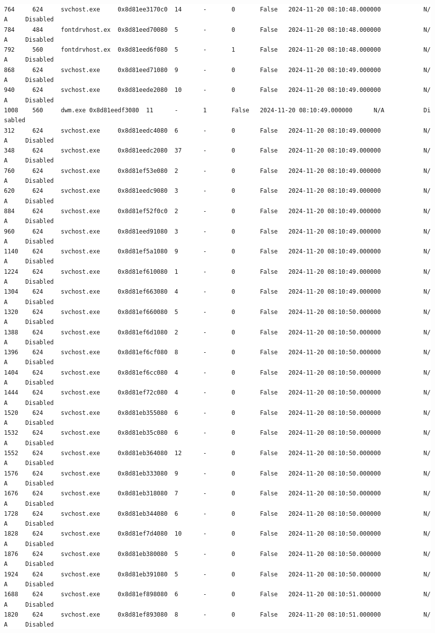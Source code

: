 ```cmd-session
764     624     svchost.exe     0x8d81ee3170c0  14      -       0       False   2024-11-20 08:10:48.000000            N/A     Disabled
784     484     fontdrvhost.ex  0x8d81eed70080  5       -       0       False   2024-11-20 08:10:48.000000            N/A     Disabled
792     560     fontdrvhost.ex  0x8d81eed6f080  5       -       1       False   2024-11-20 08:10:48.000000            N/A     Disabled
868     624     svchost.exe     0x8d81eed71080  9       -       0       False   2024-11-20 08:10:49.000000            N/A     Disabled
940     624     svchost.exe     0x8d81eede2080  10      -       0       False   2024-11-20 08:10:49.000000            N/A     Disabled
1008    560     dwm.exe 0x8d81eedf3080  11      -       1       False   2024-11-20 08:10:49.000000      N/A           Disabled
312     624     svchost.exe     0x8d81eedc4080  6       -       0       False   2024-11-20 08:10:49.000000            N/A     Disabled
348     624     svchost.exe     0x8d81eedc2080  37      -       0       False   2024-11-20 08:10:49.000000            N/A     Disabled
760     624     svchost.exe     0x8d81ef53e080  2       -       0       False   2024-11-20 08:10:49.000000            N/A     Disabled
620     624     svchost.exe     0x8d81eedc9080  3       -       0       False   2024-11-20 08:10:49.000000            N/A     Disabled
884     624     svchost.exe     0x8d81ef52f0c0  2       -       0       False   2024-11-20 08:10:49.000000            N/A     Disabled
960     624     svchost.exe     0x8d81eed91080  3       -       0       False   2024-11-20 08:10:49.000000            N/A     Disabled
1140    624     svchost.exe     0x8d81ef5a1080  9       -       0       False   2024-11-20 08:10:49.000000            N/A     Disabled
1224    624     svchost.exe     0x8d81ef610080  1       -       0       False   2024-11-20 08:10:49.000000            N/A     Disabled
1304    624     svchost.exe     0x8d81ef663080  4       -       0       False   2024-11-20 08:10:49.000000            N/A     Disabled
1320    624     svchost.exe     0x8d81ef660080  5       -       0       False   2024-11-20 08:10:50.000000            N/A     Disabled
1388    624     svchost.exe     0x8d81ef6d1080  2       -       0       False   2024-11-20 08:10:50.000000            N/A     Disabled
1396    624     svchost.exe     0x8d81ef6cf080  8       -       0       False   2024-11-20 08:10:50.000000            N/A     Disabled
1404    624     svchost.exe     0x8d81ef6cc080  4       -       0       False   2024-11-20 08:10:50.000000            N/A     Disabled
1444    624     svchost.exe     0x8d81ef72c080  4       -       0       False   2024-11-20 08:10:50.000000            N/A     Disabled
1520    624     svchost.exe     0x8d81eb355080  6       -       0       False   2024-11-20 08:10:50.000000            N/A     Disabled
1532    624     svchost.exe     0x8d81eb35c080  6       -       0       False   2024-11-20 08:10:50.000000            N/A     Disabled
1552    624     svchost.exe     0x8d81eb364080  12      -       0       False   2024-11-20 08:10:50.000000            N/A     Disabled
1576    624     svchost.exe     0x8d81eb333080  9       -       0       False   2024-11-20 08:10:50.000000            N/A     Disabled
1676    624     svchost.exe     0x8d81eb318080  7       -       0       False   2024-11-20 08:10:50.000000            N/A     Disabled
1728    624     svchost.exe     0x8d81eb344080  6       -       0       False   2024-11-20 08:10:50.000000            N/A     Disabled
1828    624     svchost.exe     0x8d81ef7d4080  10      -       0       False   2024-11-20 08:10:50.000000            N/A     Disabled
1876    624     svchost.exe     0x8d81eb380080  5       -       0       False   2024-11-20 08:10:50.000000            N/A     Disabled
1924    624     svchost.exe     0x8d81eb391080  5       -       0       False   2024-11-20 08:10:50.000000            N/A     Disabled
1688    624     svchost.exe     0x8d81ef898080  6       -       0       False   2024-11-20 08:10:51.000000            N/A     Disabled
1820    624     svchost.exe     0x8d81ef893080  8       -       0       False   2024-11-20 08:10:51.000000            N/A     Disabled
```